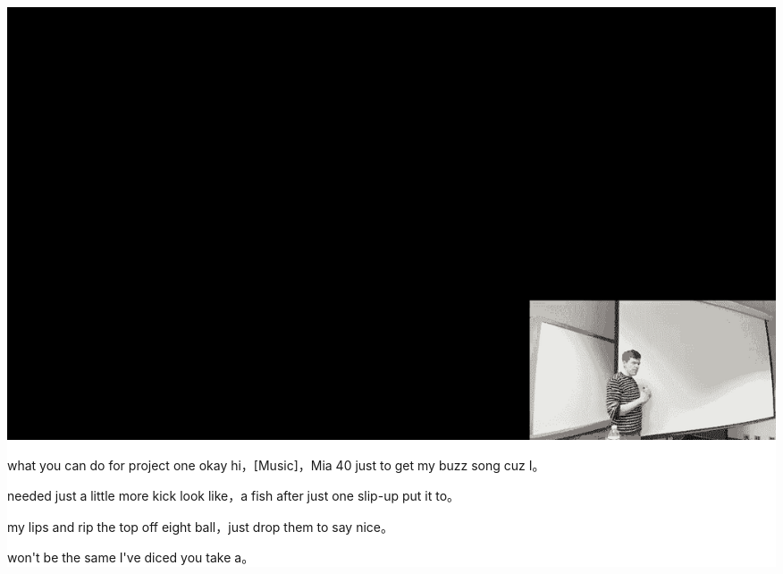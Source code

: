 ![](img/c708c3fdf83612c2b99b5e5e98bbde79_5.png)

what you can do for project one okay hi，[Music]，Mia 40 just to get my buzz song cuz I。

needed just a little more kick look like，a fish after just one slip-up put it to。

my lips and rip the top off eight ball，just drop them to say nice。

won't be the same I've diced you take a。